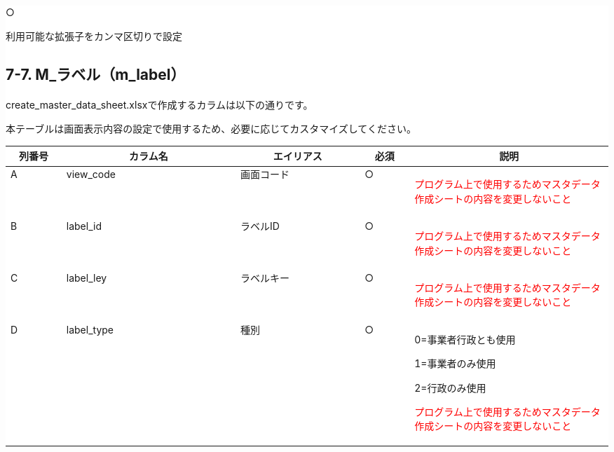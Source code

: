 <td>○</td>
<td><p>利用可能な拡張子をカンマ区切りで設定</p>
</tr>
</tbody>
</table>

<a id="sec707"></a>

## 7-7. M\_ラベル（m\_label）

create\_master\_data\_sheet.xlsxで作成するカラムは以下の通りです。

本テーブルは画面表示内容の設定で使用するため、必要に応じてカスタマイズしてください。

<table>
<colgroup>
<col style="width: 9%" />
<col style="width: 28%" />
<col style="width: 20%" />
<col style="width: 8%" />
<col style="width: 32%" />
</colgroup>
<thead>
<tr class="header">
<th>列番号</th>
<th>カラム名</th>
<th>エイリアス</th>
<th>必須</th>
<th>説明</th>
</tr>
</thead>
<tbody>
<tr class="odd">
<td>A</td>
<td>view_code</td>
<td>画面コード</td>
<td>○</td>
<td><p></p>
<p><span style="color: red; ">プログラム上で使用するためマスタデータ作成シートの内容を変更しないこと</span></p></td>
</tr>
<tr class="even">
<td>B</td>
<td>label_id</td>
<td>ラベルID</td>
<td>○</td>
<td><p></p>
<p><span style="color: red; ">プログラム上で使用するためマスタデータ作成シートの内容を変更しないこと</span></p></td>
</tr>
<tr class="odd">
<td>C</td>
<td>label_ley</td>
<td>ラベルキー</td>
<td>○</td>
<td><p></p>
<p><span style="color: red; ">プログラム上で使用するためマスタデータ作成シートの内容を変更しないこと</span></p></td>
</tr>
<tr class="even">
<td>D</td>
<td>label_type</td>
<td>種別</td>
<td>○</td>
<td><p>0=事業者行政とも使用</p>
<p>1=事業者のみ使用</p>
<p>2=行政のみ使用</p>
<p><span style="color: red; ">プログラム上で使用するためマスタデータ作成シートの内容を変更しないこと</span></p></td>